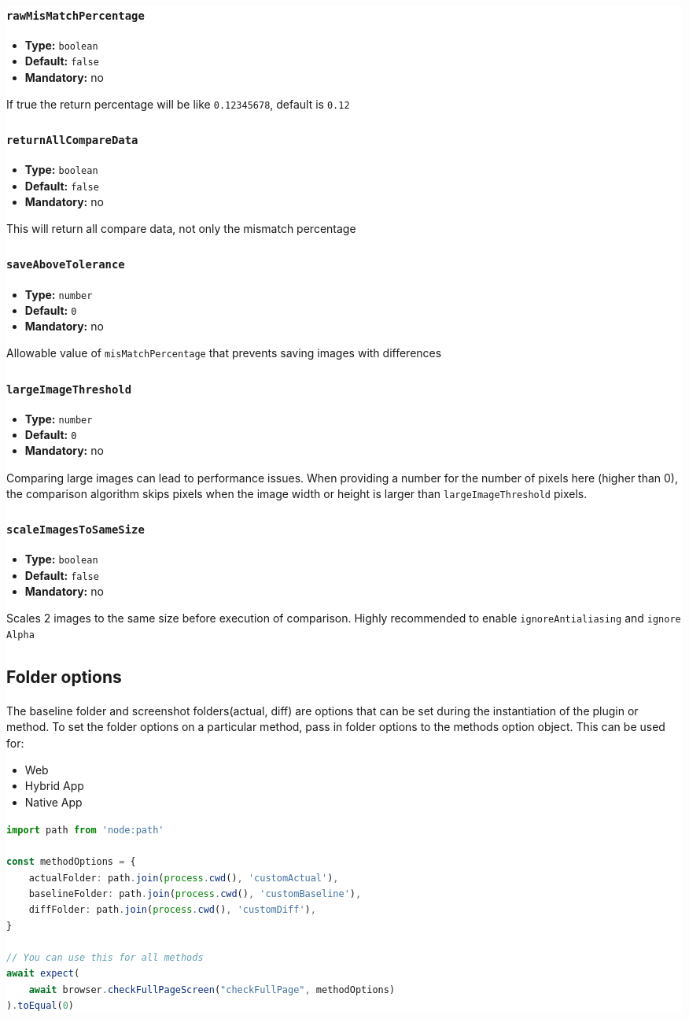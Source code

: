 ### `rawMisMatchPercentage`

- **Type:** `boolean`
- **Default:** `false`
- **Mandatory:** no

If true the return percentage will be like `0.12345678`, default is `0.12`

### `returnAllCompareData`

- **Type:** `boolean`
- **Default:** `false`
- **Mandatory:** no

This will return all compare data, not only the mismatch percentage

### `saveAboveTolerance`

- **Type:** `number`
- **Default:** `0`
- **Mandatory:** no

Allowable value of `misMatchPercentage` that prevents saving images with differences

### `largeImageThreshold`

- **Type:** `number`
- **Default:** `0`
- **Mandatory:** no

Comparing large images can lead to performance issues.
When providing a number for the number of pixels here (higher than 0), the comparison algorithm skips pixels when the image width or height is larger than `largeImageThreshold` pixels.

### `scaleImagesToSameSize`

- **Type:** `boolean`
- **Default:** `false`
- **Mandatory:** no

Scales 2 images to the same size before execution of comparison. Highly recommended to enable `ignoreAntialiasing` and `ignoreAlpha`

## Folder options

The baseline folder and screenshot folders(actual, diff) are options that can be set during the instantiation of the plugin or method. To set the folder options on a particular method, pass in folder options to the methods option object. This can be used for:

- Web
- Hybrid App
- Native App

```ts
import path from 'node:path'

const methodOptions = {
    actualFolder: path.join(process.cwd(), 'customActual'),
    baselineFolder: path.join(process.cwd(), 'customBaseline'),
    diffFolder: path.join(process.cwd(), 'customDiff'),
}

// You can use this for all methods
await expect(
    await browser.checkFullPageScreen("checkFullPage", methodOptions)
).toEqual(0)
```
